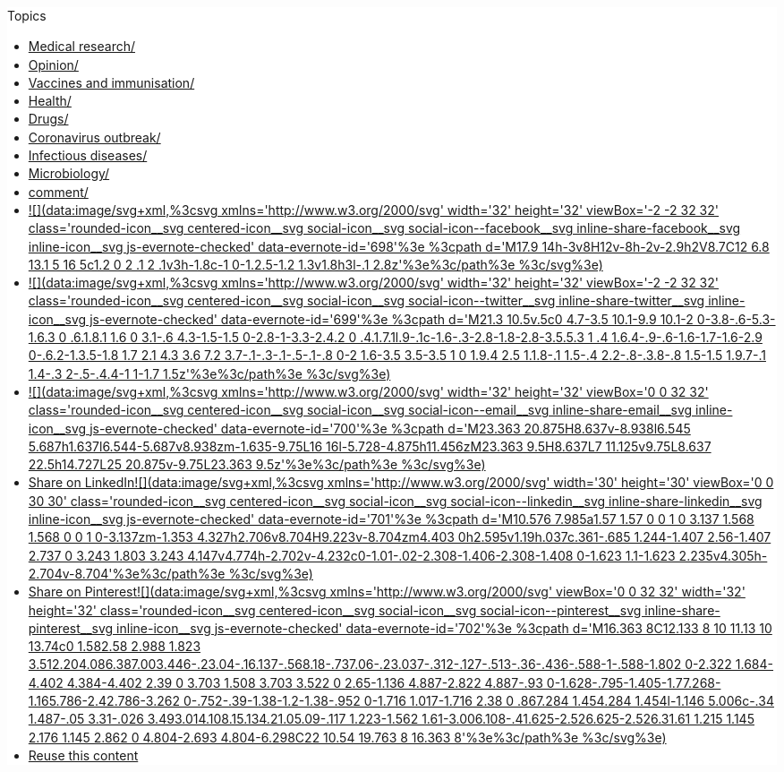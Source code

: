 Topics

- [Medical research/](https://www.theguardian.com/science/medical-research)
- [Opinion/](https://www.theguardian.com/uk/commentisfree)
- [Vaccines and immunisation/](https://www.theguardian.com/society/vaccines)
- [Health/](https://www.theguardian.com/society/health)
- [Drugs/](https://www.theguardian.com/science/drugs)
- [Coronavirus outbreak/](https://www.theguardian.com/world/coronavirus-outbreak)
- [Infectious diseases/](https://www.theguardian.com/science/infectiousdiseases)
- [Microbiology/](https://www.theguardian.com/science/microbiology)
- [comment/](https://www.theguardian.com/tone/comment)
- [![](data:image/svg+xml,%3csvg xmlns='http://www.w3.org/2000/svg' width='32' height='32' viewBox='-2 -2 32 32' class='rounded-icon__svg centered-icon__svg social-icon__svg social-icon--facebook__svg inline-share-facebook__svg inline-icon__svg js-evernote-checked' data-evernote-id='698'%3e %3cpath d='M17.9 14h-3v8H12v-8h-2v-2.9h2V8.7C12 6.8 13.1 5 16 5c1.2 0 2 .1 2 .1v3h-1.8c-1 0-1.2.5-1.2 1.3v1.8h3l-.1 2.8z'%3e%3c/path%3e %3c/svg%3e)](https://www.facebook.com/dialog/share?app_id=180444840287&href=https%3A%2F%2Fwww.theguardian.com%2Fcommentisfree%2F2020%2Fapr%2F30%2Ffailed-trials-covid-19-drugs-remdesivir%3FCMP%3Dshare_btn_fb)
- [![](data:image/svg+xml,%3csvg xmlns='http://www.w3.org/2000/svg' width='32' height='32' viewBox='-2 -2 32 32' class='rounded-icon__svg centered-icon__svg social-icon__svg social-icon--twitter__svg inline-share-twitter__svg inline-icon__svg js-evernote-checked' data-evernote-id='699'%3e %3cpath d='M21.3 10.5v.5c0 4.7-3.5 10.1-9.9 10.1-2 0-3.8-.6-5.3-1.6.3 0 .6.1.8.1 1.6 0 3.1-.6 4.3-1.5-1.5 0-2.8-1-3.3-2.4.2 0 .4.1.7.1l.9-.1c-1.6-.3-2.8-1.8-2.8-3.5.5.3 1 .4 1.6.4-.9-.6-1.6-1.7-1.6-2.9 0-.6.2-1.3.5-1.8 1.7 2.1 4.3 3.6 7.2 3.7-.1-.3-.1-.5-.1-.8 0-2 1.6-3.5 3.5-3.5 1 0 1.9.4 2.5 1.1.8-.1 1.5-.4 2.2-.8-.3.8-.8 1.5-1.5 1.9.7-.1 1.4-.3 2-.5-.4.4-1 1-1.7 1.5z'%3e%3c/path%3e %3c/svg%3e)](https://twitter.com/intent/tweet?text=Until%20we%20have%20a%20vaccine%20for%20coronavirus%2C%20treatments%20like%20remdesivir%20are%20our%20only%20hope%20%7C%20Jennifer%20Rohn&url=https%3A%2F%2Fwww.theguardian.com%2Fcommentisfree%2F2020%2Fapr%2F30%2Ffailed-trials-covid-19-drugs-remdesivir%3FCMP%3Dshare_btn_tw)
- [![](data:image/svg+xml,%3csvg xmlns='http://www.w3.org/2000/svg' width='32' height='32' viewBox='0 0 32 32' class='rounded-icon__svg centered-icon__svg social-icon__svg social-icon--email__svg inline-share-email__svg inline-icon__svg js-evernote-checked' data-evernote-id='700'%3e %3cpath d='M23.363 20.875H8.637v-8.938l6.545 5.687h1.637l6.544-5.687v8.938zm-1.635-9.75L16 16l-5.728-4.875h11.456zM23.363 9.5H8.637L7 11.125v9.75L8.637 22.5h14.727L25 20.875v-9.75L23.363 9.5z'%3e%3c/path%3e %3c/svg%3e)](https://www.theguardian.com/commentisfree/2020/apr/30/failed-trials-covid-19-drugs-remdesivirmailto:?subject=Until%20we%20have%20a%20vaccine%20for%20coronavirus%2C%20treatments%20like%20remdesivir%20are%20our%20only%20hope%20%7C%20Jennifer%20Rohn&body=https%3A%2F%2Fwww.theguardian.com%2Fcommentisfree%2F2020%2Fapr%2F30%2Ffailed-trials-covid-19-drugs-remdesivir%3FCMP%3Dshare_btn_link)
- [Share on LinkedIn![](data:image/svg+xml,%3csvg xmlns='http://www.w3.org/2000/svg' width='30' height='30' viewBox='0 0 30 30' class='rounded-icon__svg centered-icon__svg social-icon__svg social-icon--linkedin__svg inline-share-linkedin__svg inline-icon__svg js-evernote-checked' data-evernote-id='701'%3e %3cpath d='M10.576 7.985a1.57 1.57 0 0 1 0 3.137 1.568 1.568 0 0 1 0-3.137zm-1.353 4.327h2.706v8.704H9.223v-8.704zm4.403 0h2.595v1.19h.037c.361-.685 1.244-1.407 2.56-1.407 2.737 0 3.243 1.803 3.243 4.147v4.774h-2.702v-4.232c0-1.01-.02-2.308-1.406-2.308-1.408 0-1.623 1.1-1.623 2.235v4.305h-2.704v-8.704'%3e%3c/path%3e %3c/svg%3e)](http://www.linkedin.com/shareArticle?mini=true&title=Until%20we%20have%20a%20vaccine%20for%20coronavirus%2C%20treatments%20like%20remdesivir%20are%20our%20only%20hope%20%7C%20Jennifer%20Rohn&url=https%3A%2F%2Fwww.theguardian.com%2Fcommentisfree%2F2020%2Fapr%2F30%2Ffailed-trials-covid-19-drugs-remdesivir)
- [Share on Pinterest![](data:image/svg+xml,%3csvg xmlns='http://www.w3.org/2000/svg' viewBox='0 0 32 32' width='32' height='32' class='rounded-icon__svg centered-icon__svg social-icon__svg social-icon--pinterest__svg inline-share-pinterest__svg inline-icon__svg js-evernote-checked' data-evernote-id='702'%3e %3cpath d='M16.363 8C12.133 8 10 11.13 10 13.74c0 1.582.58 2.988 1.823 3.512.204.086.387.003.446-.23.04-.16.137-.568.18-.737.06-.23.037-.312-.127-.513-.36-.436-.588-1-.588-1.802 0-2.322 1.684-4.402 4.384-4.402 2.39 0 3.703 1.508 3.703 3.522 0 2.65-1.136 4.887-2.822 4.887-.93 0-1.628-.795-1.405-1.77.268-1.165.786-2.42.786-3.262 0-.752-.39-1.38-1.2-1.38-.952 0-1.716 1.017-1.716 2.38 0 .867.284 1.454.284 1.454l-1.146 5.006c-.34 1.487-.05 3.31-.026 3.493.014.108.15.134.21.05.09-.117 1.223-1.562 1.61-3.006.108-.41.625-2.526.625-2.526.31.61 1.215 1.145 2.176 1.145 2.862 0 4.804-2.693 4.804-6.298C22 10.54 19.763 8 16.363 8'%3e%3c/path%3e %3c/svg%3e)](http://www.pinterest.com/pin/find/?url=https%3A%2F%2Fwww.theguardian.com%2Fcommentisfree%2F2020%2Fapr%2F30%2Ffailed-trials-covid-19-drugs-remdesivir)
- [Reuse this content](https://syndication.theguardian.com/automation/?url=https%3A%2F%2Fwww.theguardian.com%2Fcommentisfree%2F2020%2Fapr%2F30%2Ffailed-trials-covid-19-drugs-remdesivir&type=blog&internalpagecode=7357729)
